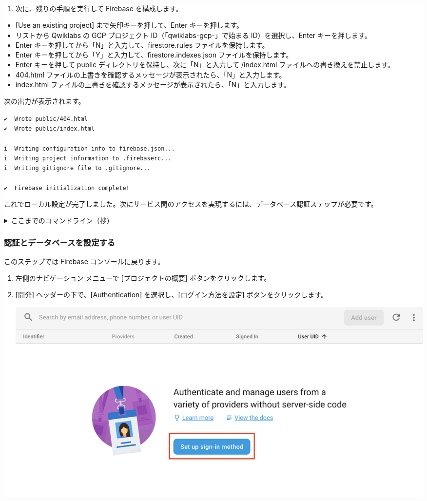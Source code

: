 1. 次に、残りの手順を実行して Firebase を構成します。

- [Use an existing project] まで矢印キーを押して、Enter キーを押します。
- リストから Qwiklabs の GCP プロジェクト ID（「qwiklabs-gcp-」で始まる ID）を選択し、Enter キーを押します。
- Enter キーを押してから「N」と入力して、firestore.rules ファイルを保持します。
- Enter キーを押してから「Y」と入力して、firestore.indexes.json ファイルを保持します。
- Enter キーを押して public ディレクトリを保持し、次に「N」と入力して /index.html ファイルへの書き換えを禁止します。
- 404.html ファイルの上書きを確認するメッセージが表示されたら、「N」と入力します。
- index.html ファイルの上書きを確認するメッセージが表示されたら、「N」と入力します。

次の出力が表示されます。

```
✔  Wrote public/404.html
✔  Wrote public/index.html

i  Writing configuration info to firebase.json...
i  Writing project information to .firebaserc...
i  Writing gitignore file to .gitignore...

✔  Firebase initialization complete!
```

これでローカル設定が完了しました。次にサービス間のアクセスを実現するには、データベース認証ステップが必要です。

<details close><summary>ここまでのコマンドライン（抄）</summary></details>

### 認証とデータベースを設定する

このステップでは Firebase コンソールに戻ります。

1. 左側のナビゲーション メニューで [プロジェクトの概要] ボタンをクリックします。

1. [開発] ヘッダーの下で、[Authentication] を選択し、[ログイン方法を設定] ボタンをクリックします。

    <img src="./images/2fdce6ec3637971d.png" />
